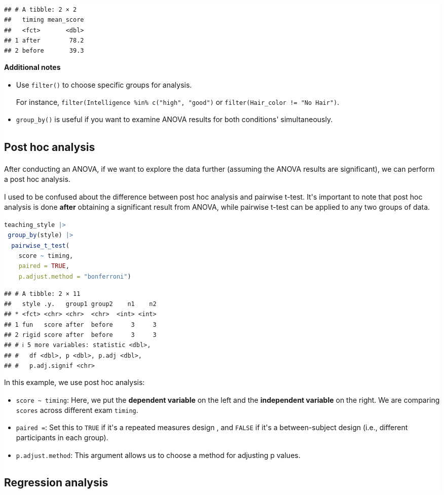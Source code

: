 ```
## # A tibble: 2 × 2
##   timing mean_score
##   <fct>       <dbl>
## 1 after        78.2
## 2 before       39.3
```

**Additional notes**

-   Use `filter()` to choose specific groups for analysis.

    For instance, `filter(Intelligence %in% c("high", "good")` or `filter(Hair_color != "No Hair")`.

-   `group_by()` is useful if you want to examine ANOVA results for both conditions' simultaneously.

## Post hoc analysis

After conducting an ANOVA, if we want to explore the data further (assuming the ANOVA results are significant), we can perform a post hoc analysis.

I used to be confused about the difference between post hoc analysis and pairwise t-test. It's important to note that post hoc analysis is done **after** obtaining a significant result from ANOVA, while pairwise t-test can be applied to any two groups of data.


``` r
teaching_style |>
 group_by(style) |>
  pairwise_t_test(
    score ~ timing,
    paired = TRUE,
    p.adjust.method = "bonferroni")
```

```
## # A tibble: 2 × 11
##   style .y.   group1 group2    n1    n2
## * <fct> <chr> <chr>  <chr>  <int> <int>
## 1 fun   score after  before     3     3
## 2 rigid score after  before     3     3
## # ℹ 5 more variables: statistic <dbl>,
## #   df <dbl>, p <dbl>, p.adj <dbl>,
## #   p.adj.signif <chr>
```

In this example, we use post hoc analysis:

-   `score ~ timing`: Here, we put the **dependent variable** on the left and the **independent variable** on the right. We are comparing `scores` across different exam `timing`.

-   `paired =`: Set this to `TRUE` if it's a repeated measures design , and `FALSE` if it's a between-subject design (i.e., different participants in each group).

-   `p.adjust.method`: This argument allows us to choose a method for adjusting p values.

## Regression analysis
